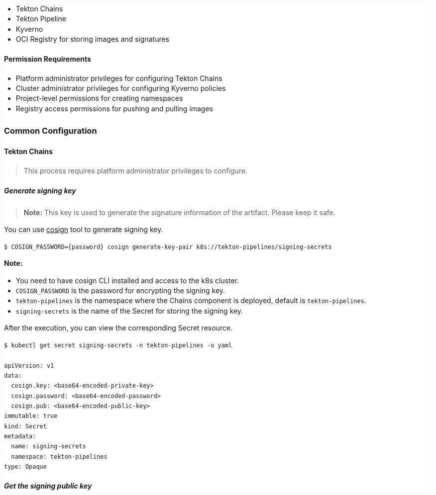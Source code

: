 - Tekton Chains
- Tekton Pipeline
- Kyverno
- OCI Registry for storing images and signatures

#### Permission Requirements

- Platform administrator privileges for configuring Tekton Chains
- Cluster administrator privileges for configuring Kyverno policies
- Project-level permissions for creating namespaces
- Registry access permissions for pushing and pulling images

### Common Configuration

#### Tekton Chains

> This process requires platform administrator privileges to configure.

##### Generate signing key

> **Note:** This key is used to generate the signature information of the artifact. Please keep it safe.

You can use [cosign](https://github.com/sigstore/cosign) tool to generate signing key.

```shell
$ COSIGN_PASSWORD={password} cosign generate-key-pair k8s://tekton-pipelines/signing-secrets
```

**Note:**

- You need to have cosign CLI installed and access to the k8s cluster.
- `COSIGN_PASSWORD` is the password for encrypting the signing key.
- `tekton-pipelines` is the namespace where the Chains component is deployed, default is `tekton-pipelines`.
- `signing-secrets` is the name of the Secret for storing the signing key.

After the execution, you can view the corresponding Secret resource.

```shell
$ kubectl get secret signing-secrets -n tekton-pipelines -o yaml

apiVersion: v1
data:
  cosign.key: <base64-encoded-private-key>
  cosign.password: <base64-encoded-password>
  cosign.pub: <base64-encoded-public-key>
immutable: true
kind: Secret
metadata:
  name: signing-secrets
  namespace: tekton-pipelines
type: Opaque
```

##### Get the signing public key
